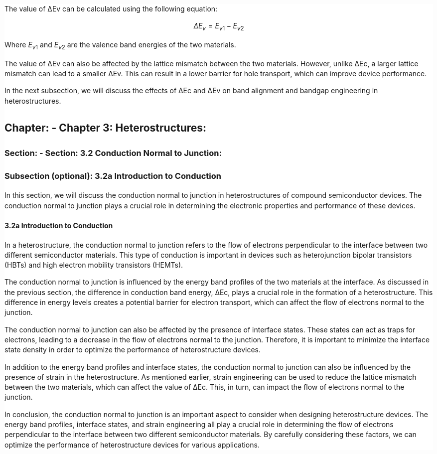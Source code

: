 The value of ΔEv can be calculated using the following equation:

$$
\Delta E_v = E_{v1} - E_{v2}
$$

Where $E_{v1}$ and $E_{v2}$ are the valence band energies of the two materials.

The value of ΔEv can also be affected by the lattice mismatch between the two materials. However, unlike ΔEc, a larger lattice mismatch can lead to a smaller ΔEv. This can result in a lower barrier for hole transport, which can improve device performance.

In the next subsection, we will discuss the effects of ΔEc and ΔEv on band alignment and bandgap engineering in heterostructures.


## Chapter: - Chapter 3: Heterostructures:

### Section: - Section: 3.2 Conduction Normal to Junction:

### Subsection (optional): 3.2a Introduction to Conduction

In this section, we will discuss the conduction normal to junction in heterostructures of compound semiconductor devices. The conduction normal to junction plays a crucial role in determining the electronic properties and performance of these devices.

#### 3.2a Introduction to Conduction

In a heterostructure, the conduction normal to junction refers to the flow of electrons perpendicular to the interface between two different semiconductor materials. This type of conduction is important in devices such as heterojunction bipolar transistors (HBTs) and high electron mobility transistors (HEMTs).

The conduction normal to junction is influenced by the energy band profiles of the two materials at the interface. As discussed in the previous section, the difference in conduction band energy, ΔEc, plays a crucial role in the formation of a heterostructure. This difference in energy levels creates a potential barrier for electron transport, which can affect the flow of electrons normal to the junction.

The conduction normal to junction can also be affected by the presence of interface states. These states can act as traps for electrons, leading to a decrease in the flow of electrons normal to the junction. Therefore, it is important to minimize the interface state density in order to optimize the performance of heterostructure devices.

In addition to the energy band profiles and interface states, the conduction normal to junction can also be influenced by the presence of strain in the heterostructure. As mentioned earlier, strain engineering can be used to reduce the lattice mismatch between the two materials, which can affect the value of ΔEc. This, in turn, can impact the flow of electrons normal to the junction.

In conclusion, the conduction normal to junction is an important aspect to consider when designing heterostructure devices. The energy band profiles, interface states, and strain engineering all play a crucial role in determining the flow of electrons perpendicular to the interface between two different semiconductor materials. By carefully considering these factors, we can optimize the performance of heterostructure devices for various applications.
